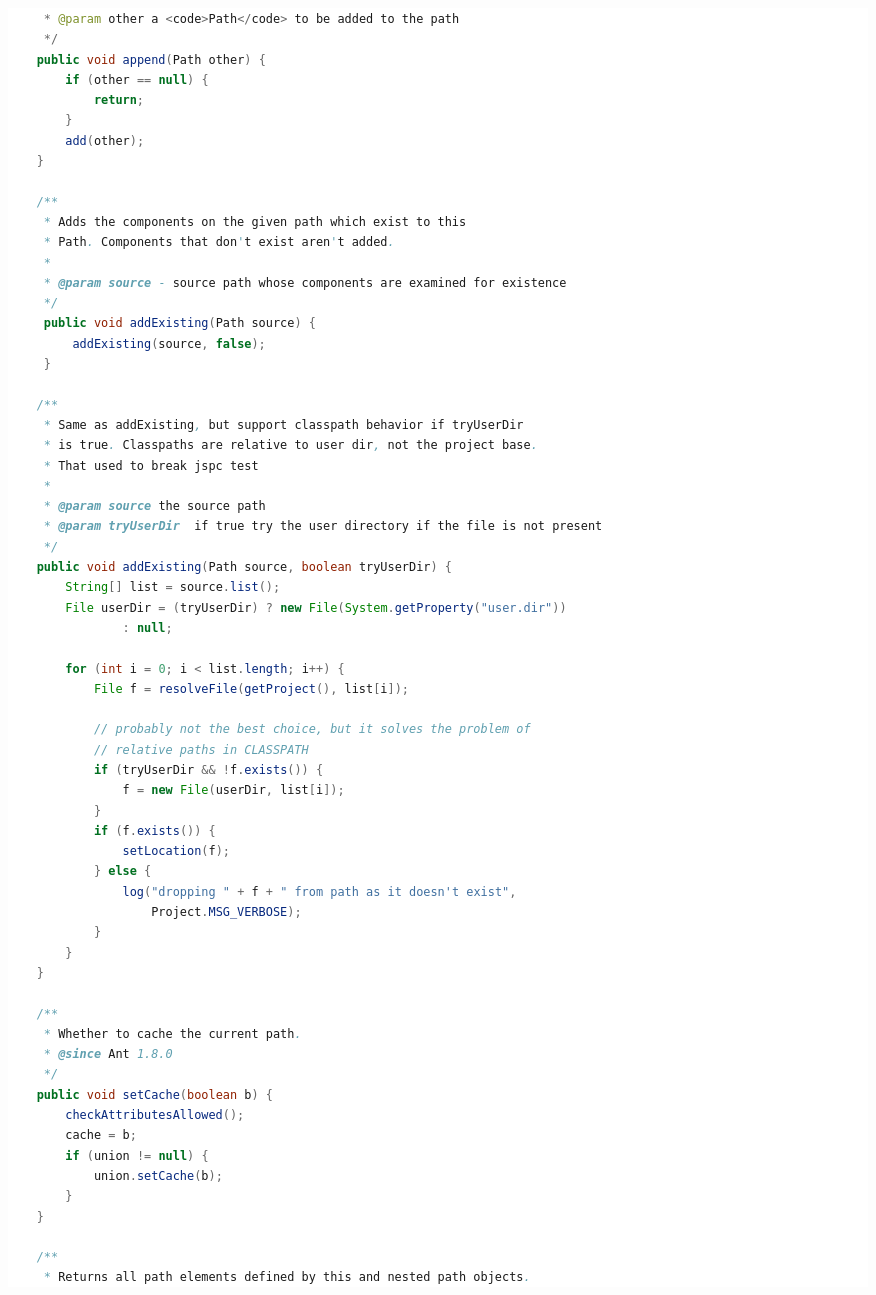 ```java
     * @param other a <code>Path</code> to be added to the path
     */
    public void append(Path other) {
        if (other == null) {
            return;
        }
        add(other);
    }

    /**
     * Adds the components on the given path which exist to this
     * Path. Components that don't exist aren't added.
     *
     * @param source - source path whose components are examined for existence
     */
     public void addExisting(Path source) {
         addExisting(source, false);
     }

    /**
     * Same as addExisting, but support classpath behavior if tryUserDir
     * is true. Classpaths are relative to user dir, not the project base.
     * That used to break jspc test
     *
     * @param source the source path
     * @param tryUserDir  if true try the user directory if the file is not present
     */
    public void addExisting(Path source, boolean tryUserDir) {
        String[] list = source.list();
        File userDir = (tryUserDir) ? new File(System.getProperty("user.dir"))
                : null;

        for (int i = 0; i < list.length; i++) {
            File f = resolveFile(getProject(), list[i]);

            // probably not the best choice, but it solves the problem of
            // relative paths in CLASSPATH
            if (tryUserDir && !f.exists()) {
                f = new File(userDir, list[i]);
            }
            if (f.exists()) {
                setLocation(f);
            } else {
                log("dropping " + f + " from path as it doesn't exist",
                    Project.MSG_VERBOSE);
            }
        }
    }

    /**
     * Whether to cache the current path.
     * @since Ant 1.8.0
     */
    public void setCache(boolean b) {
        checkAttributesAllowed();
        cache = b;
        if (union != null) {
            union.setCache(b);
        }
    }

    /**
     * Returns all path elements defined by this and nested path objects.
```